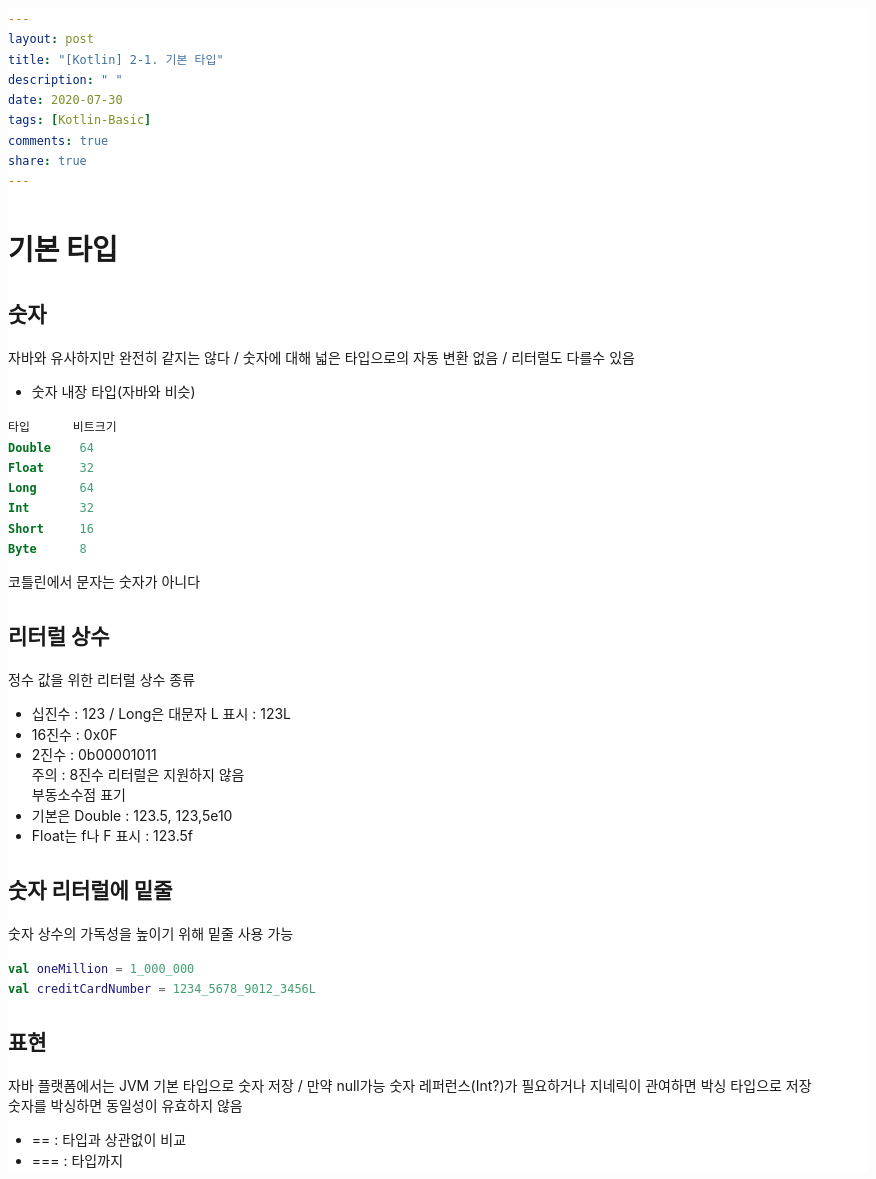 ```yaml
---
layout: post
title: "[Kotlin] 2-1. 기본 타입"
description: " "
date: 2020-07-30
tags: [Kotlin-Basic]
comments: true
share: true
---
```


# 기본 타입
## 숫자
자바와 유사하지만 완전히 같지는 않다 / 숫자에 대해 넓은 타입으로의 자동 변환 없음 / 리터럴도 다를수 있음   
- 숫자 내장 타입(자바와 비슷)
  
```kotlin
타입      비트크기
Double    64
Float     32
Long      64
Int       32
Short     16
Byte      8
```

코틀린에서 문자는 숫자가 아니다
## 리터럴 상수
정수 값을 위한 리터럴 상수 종류   
- 십진수 : 123   / Long은 대문자 L 표시 : 123L   
- 16진수 : 0x0F   
- 2진수 : 0b00001011   
주의 : 8진수 리터럴은 지원하지 않음   
부동소수점 표기   
- 기본은 Double : 123.5, 123,5e10   
- Float는 f나 F 표시 : 123.5f
## 숫자 리터럴에 밑줄
숫자 상수의 가독성을 높이기 위해 밑줄 사용 가능

```kotlin
val oneMillion = 1_000_000
val creditCardNumber = 1234_5678_9012_3456L
```

## 표현
자바 플랫폼에서는 JVM 기본 타입으로 숫자 저장 / 만약 null가능 숫자 레퍼런스(Int?)가 필요하거나 지네릭이 관여하면 박싱 타입으로 저장   
숫자를 박싱하면 동일성이 유효하지 않음   
- == : 타입과 상관없이 비교   
- === : 타입까지 
